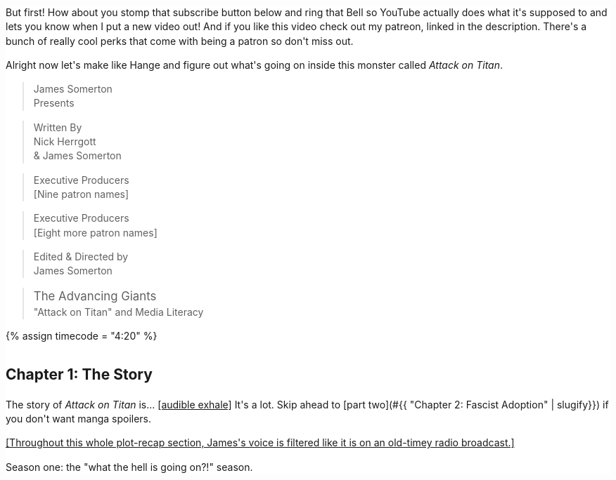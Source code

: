 But first! How about you stomp that subscribe button below and ring that Bell so YouTube actually does what it's supposed to and lets you know when I put a new video out! And if you like this video check out my patreon, linked in the description. There's a bunch of really cool perks that come with being a patron so don't miss out.

Alright now let's make like Hange and figure out what's going on inside this monster called *Attack on Titan*.

</james>
<from></from>
</compare>

<compare>
<credits {% include timecode %}>

> James Somerton  
Presents

> Written By  
Nick Herrgott  
& James Somerton

> Executive Producers  
[Nine patron names]

> Executive Producers  
[Eight more patron names]

> Edited & Directed by  
James Somerton

> <span style="font-size:larger;">The Advancing Giants</span>  
"Attack on Titan" and Media Literacy

</credits>
</compare>
{% assign timecode = "4:20" %}

## Chapter 1: The Story

<compare>
<james {% include timecode %}>

The story of *Attack on Titan* is... <u>[audible exhale]</u> It's a lot. Skip ahead to [part two](#{{ "Chapter 2: Fascist Adoption" | slugify}}) if you don't want manga spoilers. 

</james>
<from></from>
</compare>

<compare>
<james {% include timecode %}>

<u>[Throughout this whole plot-recap section, James's voice is filtered like it is on an old-timey radio broadcast.]</u>

Season one: the "what the hell is going on?!" season.
